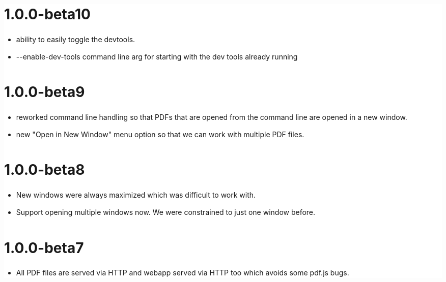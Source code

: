 # 1.0.0-beta10

- ability to easily toggle the devtools.

- --enable-dev-tools command line arg for starting with the dev tools already running

# 1.0.0-beta9

- reworked command line handling so that PDFs that are opened from the command
  line are opened in a new window.

- new "Open in New Window" menu option so that we can work with multiple PDF
  files.

# 1.0.0-beta8

- New windows were always maximized which was difficult to work with.

- Support opening multiple windows now.  We were constrained to just one window
  before.

# 1.0.0-beta7

- All PDF files are served via HTTP and webapp served via HTTP too which avoids
  some pdf.js bugs.
